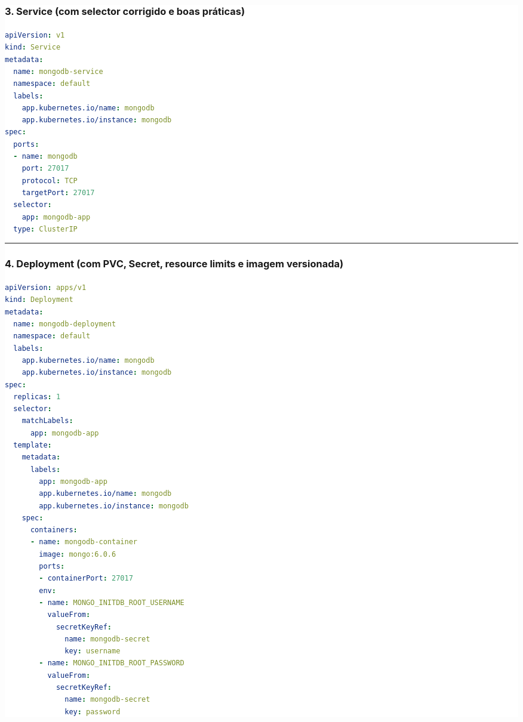 
### 3. Service (com selector corrigido e boas práticas)

```yaml
apiVersion: v1
kind: Service
metadata:
  name: mongodb-service
  namespace: default
  labels:
    app.kubernetes.io/name: mongodb
    app.kubernetes.io/instance: mongodb
spec:
  ports:
  - name: mongodb
    port: 27017
    protocol: TCP
    targetPort: 27017
  selector:
    app: mongodb-app
  type: ClusterIP
```

---

### 4. Deployment (com PVC, Secret, resource limits e imagem versionada)

```yaml
apiVersion: apps/v1
kind: Deployment
metadata:
  name: mongodb-deployment
  namespace: default
  labels:
    app.kubernetes.io/name: mongodb
    app.kubernetes.io/instance: mongodb
spec:
  replicas: 1
  selector:
    matchLabels:
      app: mongodb-app
  template:
    metadata:
      labels:
        app: mongodb-app
        app.kubernetes.io/name: mongodb
        app.kubernetes.io/instance: mongodb
    spec:
      containers:
      - name: mongodb-container
        image: mongo:6.0.6
        ports:
        - containerPort: 27017
        env:
        - name: MONGO_INITDB_ROOT_USERNAME
          valueFrom:
            secretKeyRef:
              name: mongodb-secret
              key: username
        - name: MONGO_INITDB_ROOT_PASSWORD
          valueFrom:
            secretKeyRef:
              name: mongodb-secret
              key: password
```